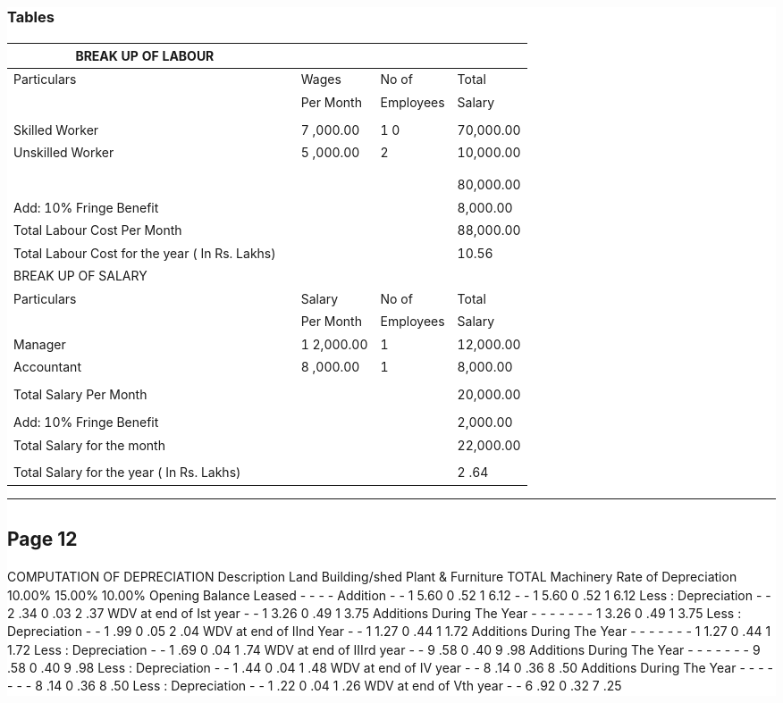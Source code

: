 ### Tables

| BREAK UP OF LABOUR |  |  |  |  |
|---|---|---|---|---|
| Particulars |  | Wages | No of | Total |
|  |  | Per Month | Employees | Salary |
|  |  |  |  |  |
| Skilled Worker |  | 7 ,000.00 | 1 0 | 70,000.00 |
| Unskilled Worker |  | 5 ,000.00 | 2 | 10,000.00 |
|  |  |  |  |  |
|  |  |  |  |  |
|  |  |  |  | 80,000.00 |
| Add: 10% Fringe Benefit |  |  |  | 8,000.00 |
| Total Labour Cost Per Month |  |  |  | 88,000.00 |
| Total Labour Cost for the year ( In Rs. Lakhs) |  |  |  | 10.56 |
| BREAK UP OF SALARY |  |  |  |  |
| Particulars |  | Salary | No of | Total |
|  |  | Per Month | Employees | Salary |
| Manager |  | 1 2,000.00 | 1 | 12,000.00 |
| Accountant |  | 8 ,000.00 | 1 | 8,000.00 |
|  |  |  |  |  |
| Total Salary Per Month |  |  |  | 20,000.00 |
|  |  |  |  |  |
| Add: 10% Fringe Benefit |  |  |  | 2,000.00 |
| Total Salary for the month |  |  |  | 22,000.00 |
|  |  |  |  |  |
| Total Salary for the year ( In Rs. Lakhs) |  |  |  | 2 .64 |

---

## Page 12

COMPUTATION OF DEPRECIATION Description Land Building/shed Plant & Furniture TOTAL Machinery Rate of Depreciation 10.00% 15.00% 10.00% Opening Balance Leased - - - - Addition - - 1 5.60 0 .52 1 6.12 - - 1 5.60 0 .52 1 6.12 Less : Depreciation - - 2 .34 0 .03 2 .37 WDV at end of Ist year - - 1 3.26 0 .49 1 3.75 Additions During The Year - - - - - - - 1 3.26 0 .49 1 3.75 Less : Depreciation - - 1 .99 0 .05 2 .04 WDV at end of IInd Year - - 1 1.27 0 .44 1 1.72 Additions During The Year - - - - - - - 1 1.27 0 .44 1 1.72 Less : Depreciation - - 1 .69 0 .04 1 .74 WDV at end of IIIrd year - - 9 .58 0 .40 9 .98 Additions During The Year - - - - - - - 9 .58 0 .40 9 .98 Less : Depreciation - - 1 .44 0 .04 1 .48 WDV at end of IV year - - 8 .14 0 .36 8 .50 Additions During The Year - - - - - - - 8 .14 0 .36 8 .50 Less : Depreciation - - 1 .22 0 .04 1 .26 WDV at end of Vth year - - 6 .92 0 .32 7 .25
